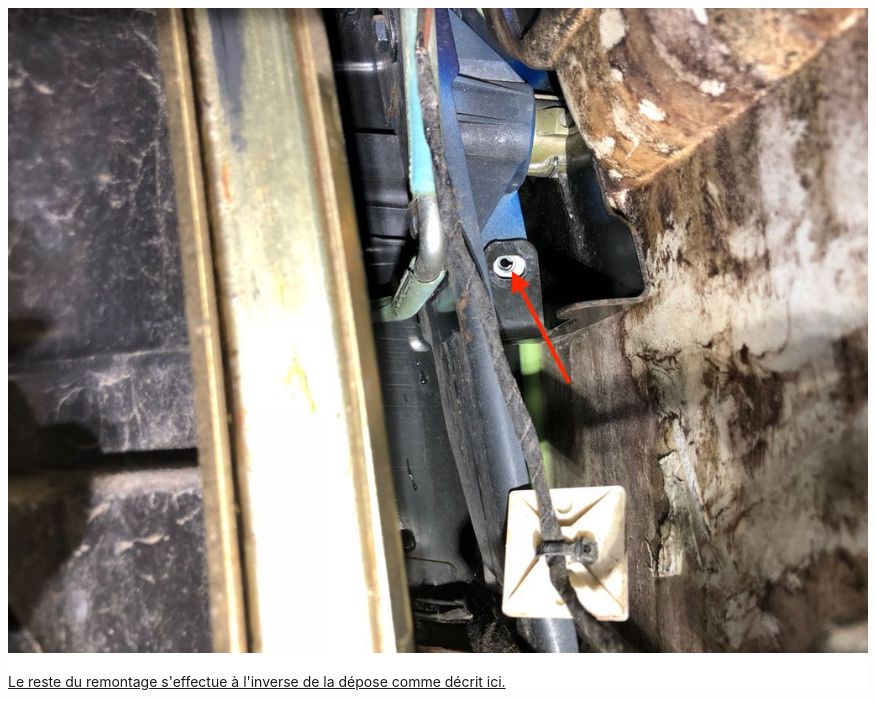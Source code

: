 ![La platine noire et sa vis](IMG_0235.jpg)

[Le reste du remontage s'effectue à l'inverse de la dépose comme décrit ici.](../Demontage-des-panneaux-de-porte/README.md)
